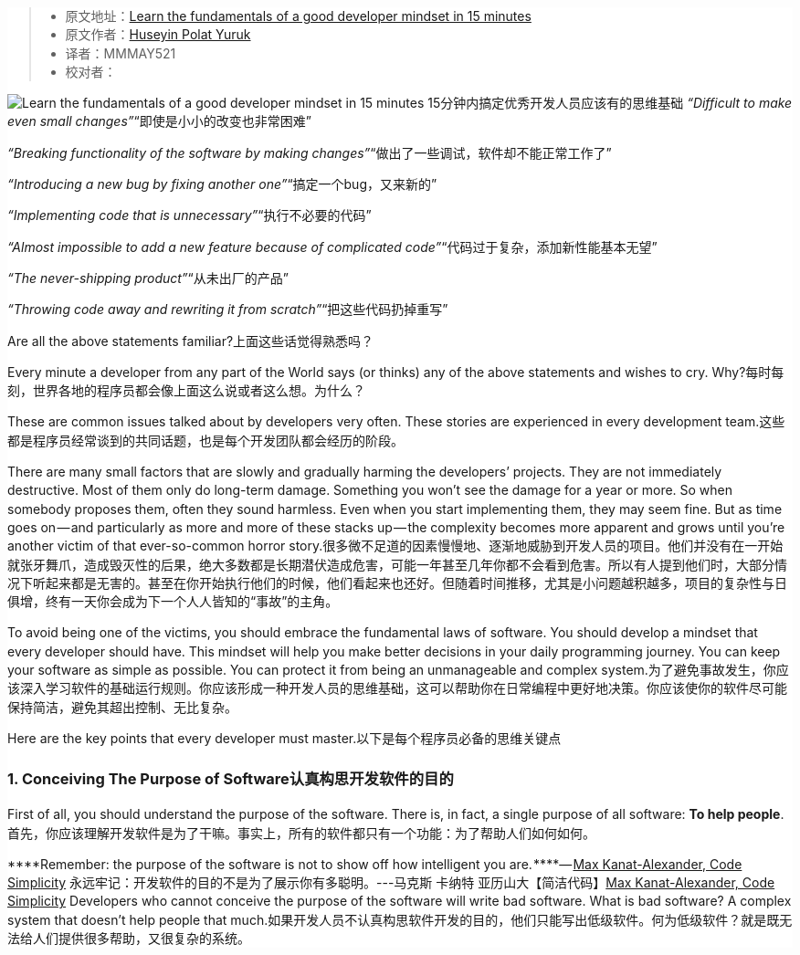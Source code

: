 > * 原文地址：[Learn the fundamentals of a good developer mindset in 15 minutes](https://www.freecodecamp.org/news/learn-the-fundamentals-of-a-good-developer-mindset-in-15-minutes-81321ab8a682/)
> * 原文作者：[Huseyin Polat Yuruk](https://www.freecodecamp.org/news/author/huseyin/)
> * 译者：MMMAY521
> * 校对者：

![Learn the fundamentals of a good developer mindset in 15 minutes](https://cdn-media-1.freecodecamp.org/images/0*9aI9Xrj0_SpE9KbK.jpg)
15分钟内搞定优秀开发人员应该有的思维基础
_“Difficult to make even small changes”_“即使是小小的改变也非常困难”

_“Breaking functionality of the software by making changes”_“做出了一些调试，软件却不能正常工作了”

_“Introducing a new bug by fixing another one”_“搞定一个bug，又来新的”

_“Implementing code that is unnecessary”_“执行不必要的代码”

_“Almost impossible to add a new feature because of complicated code”_“代码过于复杂，添加新性能基本无望”

_“The never-shipping product”_“从未出厂的产品”

_“Throwing code away and rewriting it from scratch”_“把这些代码扔掉重写”

Are all the above statements familiar?上面这些话觉得熟悉吗？

Every minute a developer from any part of the World says (or thinks) any of the above statements and wishes to cry. Why?每时每刻，世界各地的程序员都会像上面这么说或者这么想。为什么？

These are common issues talked about by developers very often. These stories are experienced in every development team.这些都是程序员经常谈到的共同话题，也是每个开发团队都会经历的阶段。

There are many small factors that are slowly and gradually harming the developers’ projects. They are not immediately destructive. Most of them only do long-term damage. Something you won’t see the damage for a year or more. So when somebody proposes them, often they sound harmless. Even when you start implementing them, they may seem fine. But as time goes on — and particularly as more and more of these stacks up — the complexity becomes more apparent and grows until you’re another victim of that ever-so-common horror story.很多微不足道的因素慢慢地、逐渐地威胁到开发人员的项目。他们并没有在一开始就张牙舞爪，造成毁灭性的后果，绝大多数都是长期潜伏造成危害，可能一年甚至几年你都不会看到危害。所以有人提到他们时，大部分情况下听起来都是无害的。甚至在你开始执行他们的时候，他们看起来也还好。但随着时间推移，尤其是小问题越积越多，项目的复杂性与日俱增，终有一天你会成为下一个人人皆知的“事故”的主角。

To avoid being one of the victims, you should embrace the fundamental laws of software. You should develop a mindset that every developer should have. This mindset will help you make better decisions in your daily programming journey. You can keep your software as simple as possible. You can protect it from being an unmanageable and complex system.为了避免事故发生，你应该深入学习软件的基础运行规则。你应该形成一种开发人员的思维基础，这可以帮助你在日常编程中更好地决策。你应该使你的软件尽可能保持简洁，避免其超出控制、无比复杂。

Here are the key points that every developer must master.以下是每个程序员必备的思维关键点

### 1\. Conceiving The Purpose of Software认真构思开发软件的目的

First of all, you should understand the purpose of the software. There is, in fact, a single purpose of all software:  ****To help people****.首先，你应该理解开发软件是为了干嘛。事实上，所有的软件都只有一个功能：为了帮助人们如何如何。

****Remember: the purpose of the software is not to show off how intelligent you are. ****— [Max Kanat-Alexander, Code Simplicity][1]
永远牢记：开发软件的目的不是为了展示你有多聪明。---马克斯 卡纳特 亚历山大【简洁代码】[Max Kanat-Alexander, Code Simplicity][1]
Developers who cannot conceive the purpose of the software will write bad software. What is bad software? A complex system that doesn’t help people that much.如果开发人员不认真构思软件开发的目的，他们只能写出低级软件。何为低级软件？就是既无法给人们提供很多帮助，又很复杂的系统。


[1]: https://www.amazon.com/Code-Simplicity-Fundamentals-Max-Kanat-Alexander-ebook/dp/B007NZU848
[2]: https://www.amazon.com/Code-Simplicity-Fundamentals-Max-Kanat-Alexander-ebook/dp/B007NZU848
[3]: https://www.amazon.com/Code-Simplicity-Fundamentals-Max-Kanat-Alexander-ebook/dp/B007NZU848
[4]: https://www.amazon.com/Code-Simplicity-Fundamentals-Max-Kanat-Alexander-ebook/dp/B007NZU848
[5]: https://www.amazon.com/Code-Simplicity-Fundamentals-Max-Kanat-Alexander-ebook/dp/B007NZU848
[6]: https://www.amazon.com/Code-Simplicity-Fundamentals-Max-Kanat-Alexander-ebook/dp/B007NZU848
[7]: https://medium.freecodecamp.org/lessons-learned-in-my-10-years-as-a-developer-3d33c8702828
[8]: https://www.amazon.com/Code-Simplicity-Fundamentals-Max-Kanat-Alexander-ebook/dp/B007NZU848
[9]: https://www.amazon.com/Code-Simplicity-Fundamentals-Max-Kanat-Alexander-ebook/dp/B007NZU848